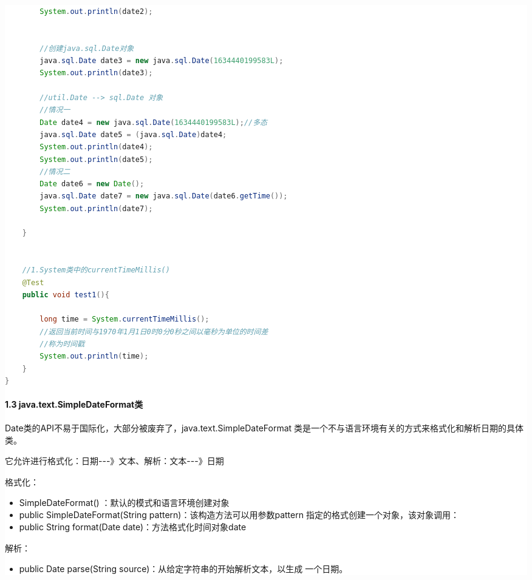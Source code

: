 ```java
        System.out.println(date2);


        //创建java.sql.Date对象
        java.sql.Date date3 = new java.sql.Date(1634440199583L);
        System.out.println(date3);

        //util.Date --> sql.Date 对象
        //情况一
        Date date4 = new java.sql.Date(1634440199583L);//多态
        java.sql.Date date5 = (java.sql.Date)date4;
        System.out.println(date4);
        System.out.println(date5);
        //情况二
        Date date6 = new Date();
        java.sql.Date date7 = new java.sql.Date(date6.getTime());
        System.out.println(date7);

    }


    //1.System类中的currentTimeMillis()
    @Test
    public void test1(){

        long time = System.currentTimeMillis();
        //返回当前时间与1970年1月1日0时0分0秒之间以毫秒为单位的时间差
        //称为时间戳
        System.out.println(time);
    }
}

```



#### 1.3 java.text.SimpleDateFormat类

Date类的API不易于国际化，大部分被废弃了，java.text.SimpleDateFormat 类是一个不与语言环境有关的方式来格式化和解析日期的具体类。

它允许进行格式化：日期---》文本、解析：文本---》日期

格式化：

- SimpleDateFormat() ：默认的模式和语言环境创建对象 
- public SimpleDateFormat(String pattern)：该构造方法可以用参数pattern 指定的格式创建一个对象，该对象调用：
- public String format(Date date)：方法格式化时间对象date

解析：

- public Date parse(String source)：从给定字符串的开始解析文本，以生成 一个日期。
